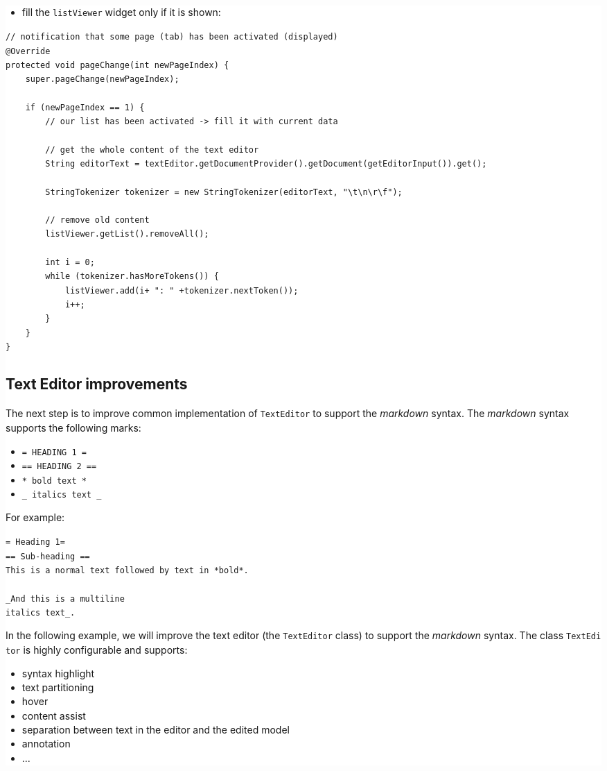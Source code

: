   * fill the `listViewer` widget only if it is shown:
```
// notification that some page (tab) has been activated (displayed)
@Override
protected void pageChange(int newPageIndex) {
	super.pageChange(newPageIndex);
		
	if (newPageIndex == 1) {
		// our list has been activated -> fill it with current data
			
		// get the whole content of the text editor
		String editorText = textEditor.getDocumentProvider().getDocument(getEditorInput()).get();
			
		StringTokenizer tokenizer = new StringTokenizer(editorText, "\t\n\r\f");
			
		// remove old content
		listViewer.getList().removeAll();
			
		int i = 0;
		while (tokenizer.hasMoreTokens()) {
			listViewer.add(i+ ": " +tokenizer.nextToken());
			i++;
		}
	}
}
```


## Text Editor improvements ##
The next step is to improve common implementation of `TextEditor` to support the _markdown_ syntax.
The _markdown_ syntax supports the following marks:
  * `= HEADING 1 =`
  * `== HEADING 2 ==`
  * `* bold text *`
  * `_ italics text _`

For example:
```
= Heading 1=
== Sub-heading ==
This is a normal text followed by text in *bold*.

_And this is a multiline
italics text_.
```

In the following example, we will improve the text editor (the `TextEditor` class) to support the _markdown_ syntax.
The class `TextEditor` is highly configurable and supports:
  * syntax highlight
  * text partitioning
  * hover
  * content assist
  * separation between text in the editor and the edited model
  * annotation
  * ...
